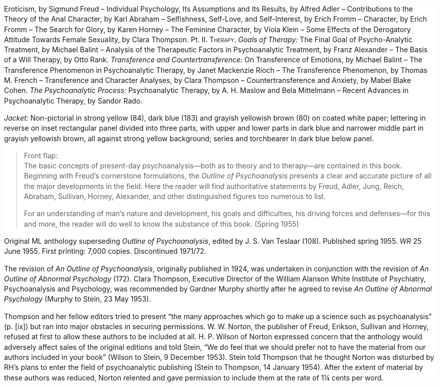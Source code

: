 Eroticism, by Sigmund Freud – Individual Psychology, Its Assumptions and
Its Results, by Alfred Adler – Contributions to the Theory of the Anal
Character, by Karl Abraham – Selfishness, Self-Love, and Self-Interest,
by Erich Fromm – Character, by Erich Fromm – The Search for Glory, by
Karen Horney – The Feminine Character, by Viola Klein – Some Effects of
the Derogatory Attitude Towards Female Sexuality, by Clara Thompson. Pt.
II. <span class="smallcaps">Therapy</span>. *Goals of Therapy:* The
Final Goal of Psycho-Analytic Treatment, by Michael Balint – Analysis of
the Therapeutic Factors in Psychoanalytic Treatment, by Franz Alexander
– The Basis of a Will Therapy, by Otto Rank. *Transference and
Countertransference:* On Transference of Emotions, by Michael Balint –
The Transference Phenomenon in Psychoanalytic Therapy, by Janet
Mackenzie Rioch – The Transference Phenomenon, by Thomas M. French –
Transference and Character Analyses, by Clara Thompson –
Countertransference and Anxiety, by Mabel Blake Cohen. *The
Psychoanalytic Process:* Psychoanalytic Therapy, by A. H. Maslow and
Bela Mittelmann – Recent Advances in Psychoanalytic Therapy, by Sandor
Rado.

*Jacket:* Non-pictorial in strong yellow (84), dark blue (183) and
grayish yellowish brown (80) on coated white paper; lettering in reverse
on inset rectangular panel divided into three parts, with upper and
lower parts in dark blue and narrower middle part in grayish yellowish
brown, all against strong yellow background; series and torchbearer in
dark blue below panel.

> Front flap:<br>
> The basic concepts of present-day psychoanalysis—both as to theory and
> to therapy—are contained in this book. Beginning with Freud’s
> cornerstone formulations, the *Outline of Psychoanalysis* presents a
> clear and accurate picture of all the major developments in the field.
> Here the reader will find authoritative statements by Freud, Adler,
> Jung, Reich, Abraham, Sullivan, Horney, Alexander, and other
> distinguished figures too numerous to list.
>
> For an understanding of man’s nature and development, his goals and
> difficulties, his driving forces and defenses—for this and more, the
> reader will do well to know the substance of this book. (Spring 1955)

Original ML anthology superseding *Outline of Psychoanalysis*, edited by
J. S. Van Teslaar (108). Published spring 1955. *WR* 25 June 1955. First
printing: 7,000 copies. Discontinued 1971/72.

The revision of *An Outline of Psychoanalysis*, originally published in
1924, was undertaken in conjunction with the revision of *An Outline of
Abnormal Psychology* (172). Clara Thompson, Executive Director of the
William Alanson White Institute of Psychiatry, Psychoanalysis and
Psychology, was recommended by Gardner Murphy shortly after he agreed to
revise *An Outline of Abnormal Psychology* (Murphy to Stein, 23 May
1953).

Thompson and her fellow editors tried to present “the many approaches
which go to make up a science such as psychoanalysis” (p. \[ix\]) but
ran into major obstacles in securing permissions. W. W. Norton, the
publisher of Freud, Erikson, Sullivan and Horney, refused at first to
allow these authors to be included at all. H. P. Wilson of Norton
expressed concern that the anthology would adversely affect sales of the
original editions and told Stein, “We do feel that we should prefer not
to have the material from our authors included in your book” (Wilson to
Stein, 9 December 1953). Stein told Thompson that he thought Norton was
disturbed by RH’s plans to enter the field of psychoanalytic publishing
(Stein to Thompson, 14 January 1954). After the extent of material by
these authors was reduced, Norton relented and gave permission to
include them at the rate of 1¼ cents per word.
